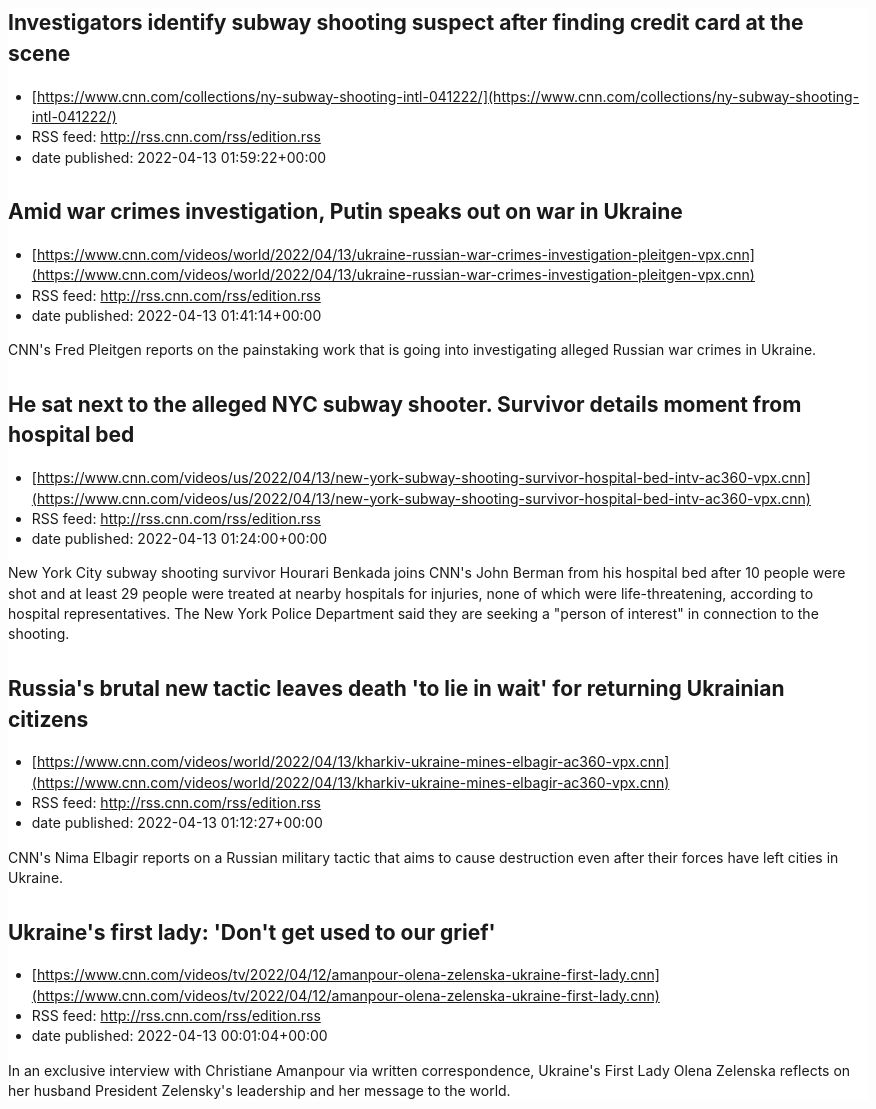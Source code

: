 ## Investigators identify subway shooting suspect after finding credit card at the scene
 - [https://www.cnn.com/collections/ny-subway-shooting-intl-041222/](https://www.cnn.com/collections/ny-subway-shooting-intl-041222/)
 - RSS feed: http://rss.cnn.com/rss/edition.rss
 - date published: 2022-04-13 01:59:22+00:00



## Amid war crimes investigation, Putin speaks out on war in Ukraine
 - [https://www.cnn.com/videos/world/2022/04/13/ukraine-russian-war-crimes-investigation-pleitgen-vpx.cnn](https://www.cnn.com/videos/world/2022/04/13/ukraine-russian-war-crimes-investigation-pleitgen-vpx.cnn)
 - RSS feed: http://rss.cnn.com/rss/edition.rss
 - date published: 2022-04-13 01:41:14+00:00

CNN's Fred Pleitgen reports on the painstaking work that is going into investigating alleged Russian war crimes in Ukraine.

## He sat next to the alleged NYC subway shooter. Survivor details moment from hospital bed
 - [https://www.cnn.com/videos/us/2022/04/13/new-york-subway-shooting-survivor-hospital-bed-intv-ac360-vpx.cnn](https://www.cnn.com/videos/us/2022/04/13/new-york-subway-shooting-survivor-hospital-bed-intv-ac360-vpx.cnn)
 - RSS feed: http://rss.cnn.com/rss/edition.rss
 - date published: 2022-04-13 01:24:00+00:00

New York City subway shooting survivor Hourari Benkada joins CNN's John Berman from his hospital bed after 10 people were shot and at least 29 people were treated at nearby hospitals for injuries, none of which were life-threatening, according to hospital representatives. The New York Police Department said they are seeking a "person of interest" in connection to the shooting.

## Russia's brutal new tactic leaves death 'to lie in wait' for returning Ukrainian citizens
 - [https://www.cnn.com/videos/world/2022/04/13/kharkiv-ukraine-mines-elbagir-ac360-vpx.cnn](https://www.cnn.com/videos/world/2022/04/13/kharkiv-ukraine-mines-elbagir-ac360-vpx.cnn)
 - RSS feed: http://rss.cnn.com/rss/edition.rss
 - date published: 2022-04-13 01:12:27+00:00

CNN's Nima Elbagir reports on a Russian military tactic that aims to cause destruction even after their forces have left cities in Ukraine.

## Ukraine's first lady: 'Don't get used to our grief'
 - [https://www.cnn.com/videos/tv/2022/04/12/amanpour-olena-zelenska-ukraine-first-lady.cnn](https://www.cnn.com/videos/tv/2022/04/12/amanpour-olena-zelenska-ukraine-first-lady.cnn)
 - RSS feed: http://rss.cnn.com/rss/edition.rss
 - date published: 2022-04-13 00:01:04+00:00

In an exclusive interview with Christiane Amanpour via written correspondence, Ukraine's First Lady Olena Zelenska reflects on her husband President Zelensky's leadership and her message to the world.

